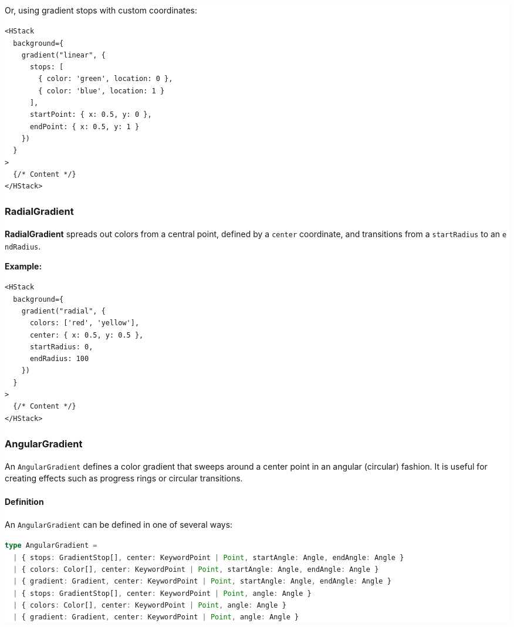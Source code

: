 Or, using gradient stops with custom coordinates:

```tsx
<HStack
  background={
    gradient("linear", {
      stops: [
        { color: 'green', location: 0 },
        { color: 'blue', location: 1 }
      ],
      startPoint: { x: 0.5, y: 0 },
      endPoint: { x: 0.5, y: 1 }
    })
  }
>
  {/* Content */}
</HStack>
```

### RadialGradient

**RadialGradient** spreads out colors from a central point, defined by a `center` coordinate, and transitions from a `startRadius` to an `endRadius`.

**Example:**
```tsx
<HStack
  background={
    gradient("radial", {
      colors: ['red', 'yellow'],
      center: { x: 0.5, y: 0.5 },
      startRadius: 0,
      endRadius: 100
    })
  }
>
  {/* Content */}
</HStack>
```
### AngularGradient

An `AngularGradient` defines a color gradient that sweeps around a center point in an angular (circular) fashion. It is useful for creating effects such as progress rings or circular transitions.

#### Definition

An `AngularGradient` can be defined in one of several ways:

```ts
type AngularGradient =
  | { stops: GradientStop[], center: KeywordPoint | Point, startAngle: Angle, endAngle: Angle }
  | { colors: Color[], center: KeywordPoint | Point, startAngle: Angle, endAngle: Angle }
  | { gradient: Gradient, center: KeywordPoint | Point, startAngle: Angle, endAngle: Angle }
  | { stops: GradientStop[], center: KeywordPoint | Point, angle: Angle }
  | { colors: Color[], center: KeywordPoint | Point, angle: Angle }
  | { gradient: Gradient, center: KeywordPoint | Point, angle: Angle }
```
